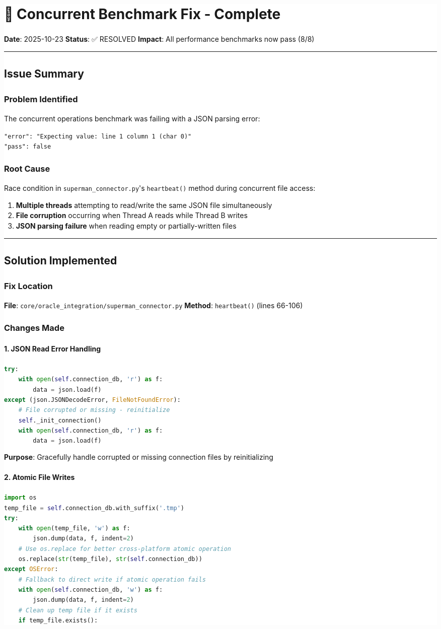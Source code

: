# 🔧 Concurrent Benchmark Fix - Complete

**Date**: 2025-10-23
**Status**: ✅ RESOLVED
**Impact**: All performance benchmarks now pass (8/8)

---

## Issue Summary

### Problem Identified
The concurrent operations benchmark was failing with a JSON parsing error:
```
"error": "Expecting value: line 1 column 1 (char 0)"
"pass": false
```

### Root Cause
Race condition in `superman_connector.py`'s `heartbeat()` method during concurrent file access:

1. **Multiple threads** attempting to read/write the same JSON file simultaneously
2. **File corruption** occurring when Thread A reads while Thread B writes
3. **JSON parsing failure** when reading empty or partially-written files

---

## Solution Implemented

### Fix Location
**File**: `core/oracle_integration/superman_connector.py`
**Method**: `heartbeat()` (lines 66-106)

### Changes Made

#### 1. JSON Read Error Handling
```python
try:
    with open(self.connection_db, 'r') as f:
        data = json.load(f)
except (json.JSONDecodeError, FileNotFoundError):
    # File corrupted or missing - reinitialize
    self._init_connection()
    with open(self.connection_db, 'r') as f:
        data = json.load(f)
```

**Purpose**: Gracefully handle corrupted or missing connection files by reinitializing

#### 2. Atomic File Writes
```python
import os
temp_file = self.connection_db.with_suffix('.tmp')
try:
    with open(temp_file, 'w') as f:
        json.dump(data, f, indent=2)
    # Use os.replace for better cross-platform atomic operation
    os.replace(str(temp_file), str(self.connection_db))
except OSError:
    # Fallback to direct write if atomic operation fails
    with open(self.connection_db, 'w') as f:
        json.dump(data, f, indent=2)
    # Clean up temp file if it exists
    if temp_file.exists():
```